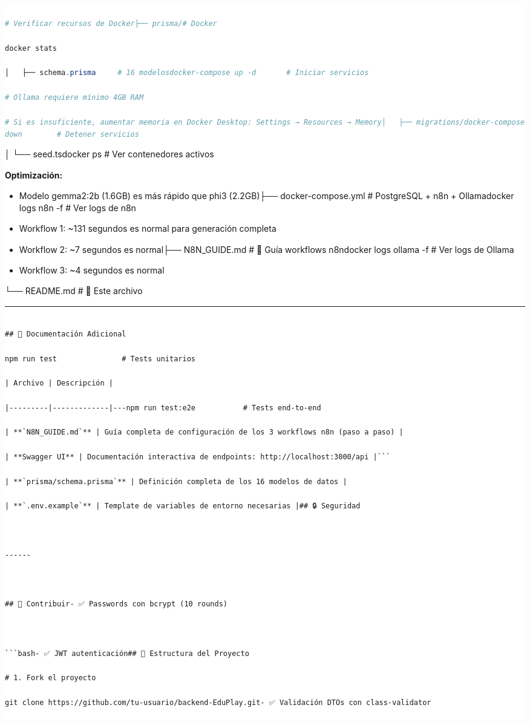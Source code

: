 ```powershell

# Verificar recursos de Docker├── prisma/# Docker

docker stats

│   ├── schema.prisma     # 16 modelosdocker-compose up -d       # Iniciar servicios

# Ollama requiere mínimo 4GB RAM

# Si es insuficiente, aumentar memoria en Docker Desktop: Settings → Resources → Memory│   ├── migrations/docker-compose down        # Detener servicios

```

│   └── seed.tsdocker ps                  # Ver contenedores activos

**Optimización:**

- Modelo gemma2:2b (1.6GB) es más rápido que phi3 (2.2GB)├── docker-compose.yml    # PostgreSQL + n8n + Ollamadocker logs n8n -f         # Ver logs de n8n

- Workflow 1: ~131 segundos es normal para generación completa

- Workflow 2: ~7 segundos es normal├── N8N_GUIDE.md          # 📖 Guía workflows n8ndocker logs ollama -f      # Ver logs de Ollama

- Workflow 3: ~4 segundos es normal

└── README.md             # 📖 Este archivo

---

```# Testing

## 📖 Documentación Adicional

npm run test               # Tests unitarios

| Archivo | Descripción |

|---------|-------------|---npm run test:e2e           # Tests end-to-end

| **`N8N_GUIDE.md`** | Guía completa de configuración de los 3 workflows n8n (paso a paso) |

| **Swagger UI** | Documentación interactiva de endpoints: http://localhost:3000/api |```

| **`prisma/schema.prisma`** | Definición completa de los 16 modelos de datos |

| **`.env.example`** | Template de variables de entorno necesarias |## 🔒 Seguridad



------



## 🤝 Contribuir- ✅ Passwords con bcrypt (10 rounds)



```bash- ✅ JWT autenticación## 📁 Estructura del Proyecto

# 1. Fork el proyecto

git clone https://github.com/tu-usuario/backend-EduPlay.git- ✅ Validación DTOs con class-validator


```